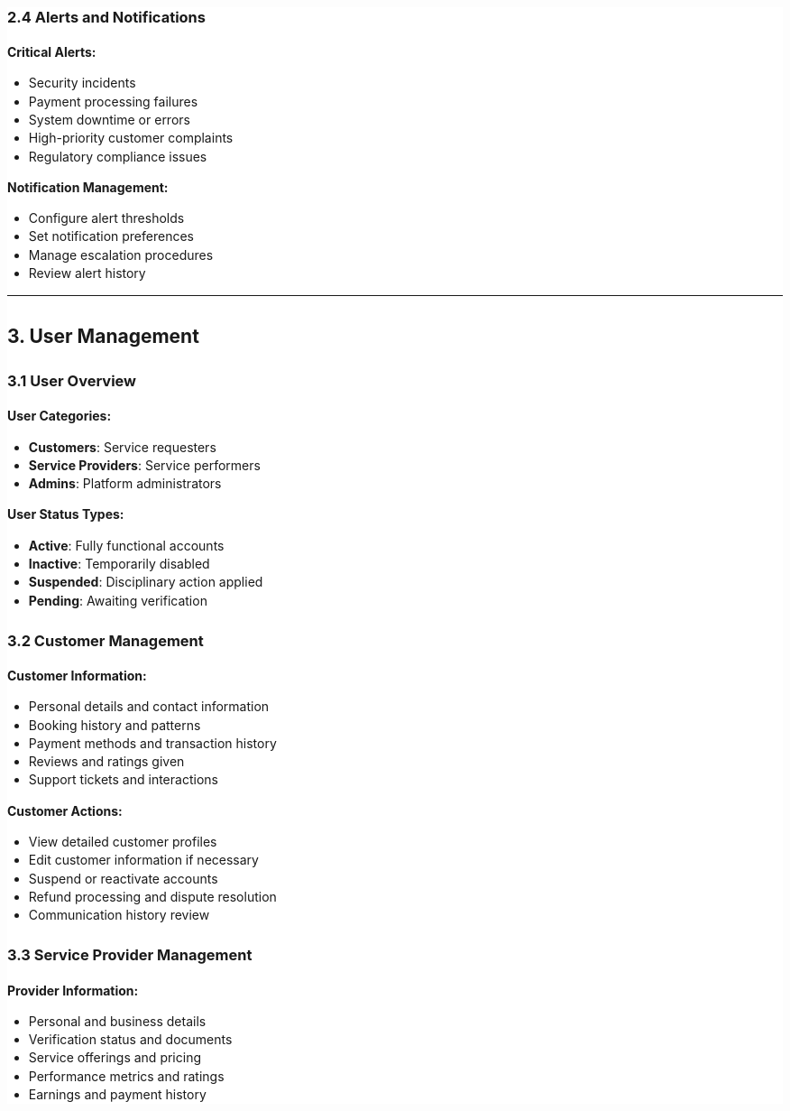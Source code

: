 ### 2.4 Alerts and Notifications

**Critical Alerts:**
- Security incidents
- Payment processing failures
- System downtime or errors
- High-priority customer complaints
- Regulatory compliance issues

**Notification Management:**
- Configure alert thresholds
- Set notification preferences
- Manage escalation procedures
- Review alert history

---

## 3. User Management

### 3.1 User Overview

**User Categories:**
- **Customers**: Service requesters
- **Service Providers**: Service performers
- **Admins**: Platform administrators

**User Status Types:**
- **Active**: Fully functional accounts
- **Inactive**: Temporarily disabled
- **Suspended**: Disciplinary action applied
- **Pending**: Awaiting verification

### 3.2 Customer Management

**Customer Information:**
- Personal details and contact information
- Booking history and patterns
- Payment methods and transaction history
- Reviews and ratings given
- Support tickets and interactions

**Customer Actions:**
- View detailed customer profiles
- Edit customer information if necessary
- Suspend or reactivate accounts
- Refund processing and dispute resolution
- Communication history review

### 3.3 Service Provider Management

**Provider Information:**
- Personal and business details
- Verification status and documents
- Service offerings and pricing
- Performance metrics and ratings
- Earnings and payment history
